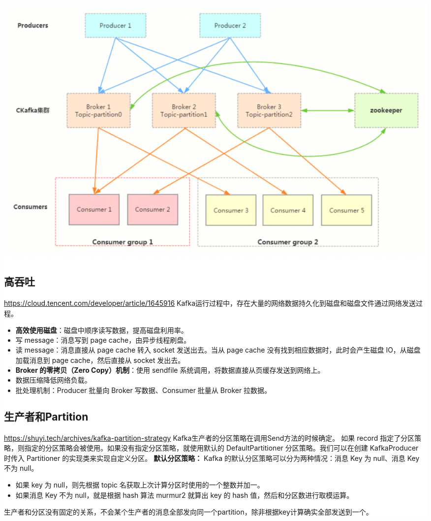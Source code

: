 ![alt text](image-4.png)
## 高吞吐
https://cloud.tencent.com/developer/article/1645916
Kafka运行过程中，存在大量的网络数据持久化到磁盘和磁盘文件通过网络发送过程。

- **高效使用磁盘**：磁盘中顺序读写数据，提高磁盘利用率。
- 写 message：消息写到 page cache，由异步线程刷盘。
- 读 message：消息直接从 page cache 转入 socket 发送出去。当从 page cache 没有找到相应数据时，此时会产生磁盘 IO，从磁盘加载消息到 page cache，然后直接从 socket 发出去。
- **Broker 的零拷贝（Zero Copy）机制**：使用 sendfile 系统调用，将数据直接从页缓存发送到网络上。
- 数据压缩降低网络负载。
- 批处理机制：Producer 批量向 Broker 写数据、Consumer 批量从 Broker 拉数据。

## 生产者和Partition
https://shuyi.tech/archives/kafka-partition-strategy
Kafka生产者的分区策略在调用Send方法的时候确定。
如果 record 指定了分区策略，则指定的分区策略会被使用。如果没有指定分区策略，就使用默认的 DefaultPartitioner 分区策略。我们可以在创建 KafkaProducer 时传入 Partitioner 的实现类来实现自定义分区。
**默认分区策略：**
Kafka 的默认分区策略可以分为两种情况：消息 Key 为 null、消息 Key 不为 null。
- 如果 key 为 null，则先根据 topic 名获取上次计算分区时使用的一个整数并加一。
- 如果消息 Key 不为 null，就是根据 hash 算法 murmur2 就算出 key 的 hash 值，然后和分区数进行取模运算。

生产者和分区没有固定的关系，不会某个生产者的消息全部发向同一个partition，除非根据key计算确实全部发送到一个。
